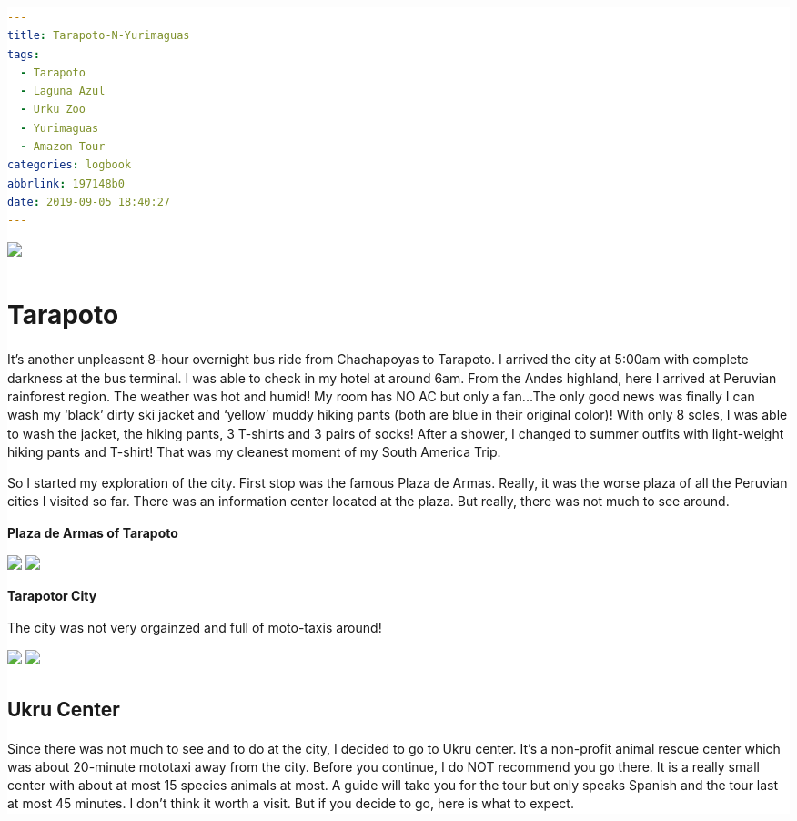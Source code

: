 ```yaml
---
title: Tarapoto-N-Yurimaguas
tags:
  - Tarapoto
  - Laguna Azul
  - Urku Zoo
  - Yurimaguas
  - Amazon Tour
categories: logbook
abbrlink: 197148b0
date: 2019-09-05 18:40:27
---
```


<img src='https://drive.google.com/uc?export=download&id=1PiRGhgmuyRwhIJmPQzFXjbL_tjb-eUZI'/>



# Tarapoto

It’s another unpleasent 8-hour overnight bus ride from Chachapoyas to Tarapoto. I arrived the city at 5:00am with complete darkness at the bus terminal. I was able to check in my hotel at around 6am. From the Andes highland, here I arrived at Peruvian rainforest region. The weather was hot and humid! My room has NO AC but only a fan...The only good news was finally I can wash my ‘black’ dirty ski jacket and ‘yellow’ muddy hiking pants (both are blue in their original color)! With only 8 soles, I was able to wash the jacket, the hiking pants, 3 T-shirts and 3 pairs of socks! After a shower, I changed to summer outfits with light-weight hiking pants and T-shirt! That was my cleanest moment of my South America Trip.

So I started my exploration of the city. First stop was the famous Plaza de Armas. Really, it was the worse plaza of all the Peruvian cities I visited so far. There was an information center located at the plaza. But really, there was not much to see around.

**Plaza de Armas of Tarapoto**

<img src='https://drive.google.com/uc?export=download&id=1ooUlWnPyuukY09aYr8lfhFwPm5utm65V'/>

<img src='https://drive.google.com/uc?export=download&id=12bFw13Xr67TkU4bbtFrXUl__hYnSq5TI'/>

**Tarapotor City**

The city was not very orgainzed and full of moto-taxis around!

<img src='https://drive.google.com/uc?export=download&id=1aokZLMGFD2AEOIlVrcUctcF0-30678vV'/>

<img src='https://drive.google.com/uc?export=download&id=1vTI7jKUtaUGnBIvfUleQ2xQFdmmBm8s7'/>

## Ukru Center

Since there was not much to see and to do at the city, I decided to go to Ukru center. It’s a non-profit animal rescue center which was about 20-minute mototaxi away from the city. Before you continue, I do NOT recommend you go there. It is a really small center with about at most 15 species animals at most. A guide will take you for the tour but only speaks Spanish and the tour last at most 45 minutes. I don’t think it worth a visit. But if you decide to go, here is what to expect.
